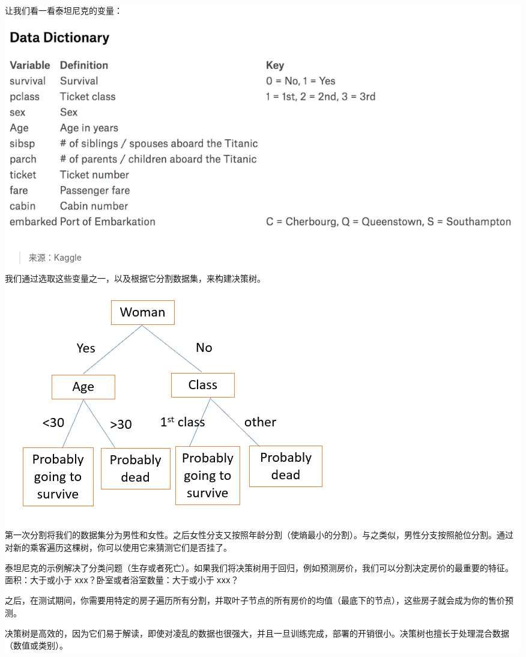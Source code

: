 让我们看一看泰坦尼克的变量：

![](img/2-3-9.png)

> 来源：Kaggle

我们通过选取这些变量之一，以及根据它分割数据集，来构建决策树。

![](img/2-3-10.png)

第一次分割将我们的数据集分为男性和女性。之后女性分支又按照年龄分割（使熵最小的分割）。与之类似，男性分支按照舱位分割。通过对新的乘客遍历这棵树，你可以使用它来猜测它们是否挂了。

泰坦尼克的示例解决了分类问题（生存或者死亡）。如果我们将决策树用于回归，例如预测房价，我们可以分割决定房价的最重要的特征。面积：大于或小于 xxx？卧室或者浴室数量：大于或小于 xxx？

之后，在测试期间，你需要用特定的房子遍历所有分割，并取叶子节点的所有房价的均值（最底下的节点），这些房子就会成为你的售价预测。

决策树是高效的，因为它们易于解读，即使对凌乱的数据也很强大，并且一旦训练完成，部署的开销很小。决策树也擅长于处理混合数据（数值或类别）。
